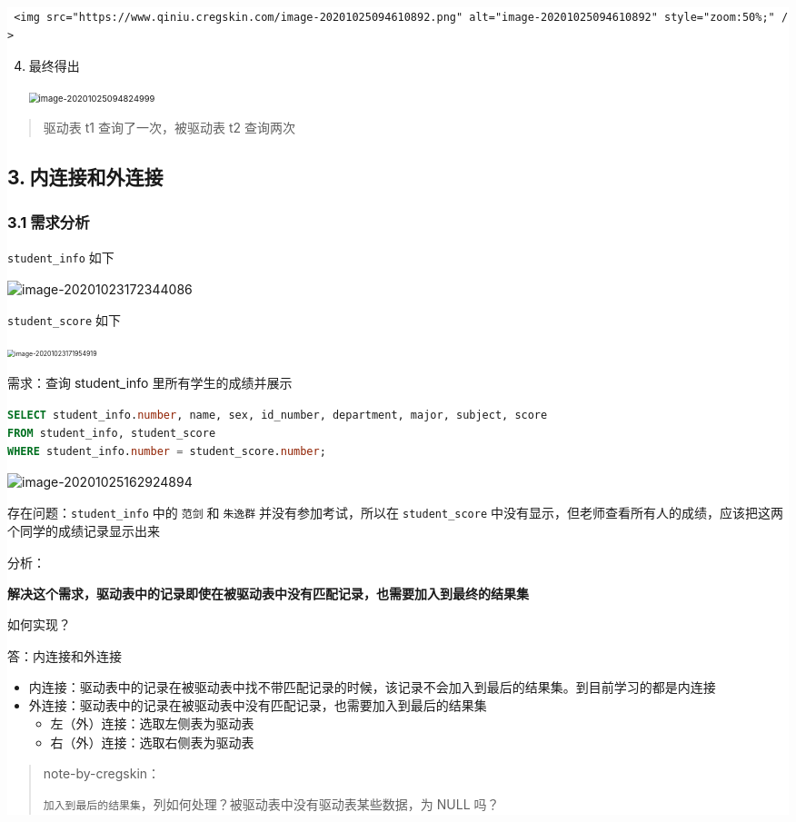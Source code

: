      <img src="https://www.qiniu.cregskin.com/image-20201025094610892.png" alt="image-20201025094610892" style="zoom:50%;" />

  4. 最终得出

     <img src="https://www.qiniu.cregskin.com/image-20201025094824999.png" alt="image-20201025094824999" style="zoom:67%;" />

> 驱动表 t1 查询了一次，被驱动表 t2 查询两次





## 3. 内连接和外连接

### 3.1 需求分析

`student_info` 如下

![image-20201023172344086](https://www.qiniu.cregskin.com/image-20201023172344086.png)

`student_score` 如下

<img src="https://www.qiniu.cregskin.com/image-20201023171954919.png" alt="image-20201023171954919" style="zoom:50%;" />

需求：查询 student_info 里所有学生的成绩并展示

```sql
SELECT student_info.number, name, sex, id_number, department, major, subject, score 
FROM student_info, student_score 
WHERE student_info.number = student_score.number;
```

![image-20201025162924894](https://www.qiniu.cregskin.com/image-20201025162924894.png)



存在问题：`student_info` 中的 `范剑` 和 `朱逸群` 并没有参加考试，所以在 `student_score` 中没有显示，但老师查看所有人的成绩，应该把这两个同学的成绩记录显示出来



分析：

**解决这个需求，驱动表中的记录即使在被驱动表中没有匹配记录，也需要加入到最终的结果集**



如何实现？

答：内连接和外连接

+ 内连接：驱动表中的记录在被驱动表中找不带匹配记录的时候，该记录不会加入到最后的结果集。到目前学习的都是内连接
+ 外连接：驱动表中的记录在被驱动表中没有匹配记录，也需要加入到最后的结果集
  + 左（外）连接：选取左侧表为驱动表
  + 右（外）连接：选取右侧表为驱动表

> note-by-cregskin：
>
> `加入到最后的结果集`，列如何处理？被驱动表中没有驱动表某些数据，为 NULL 吗？


